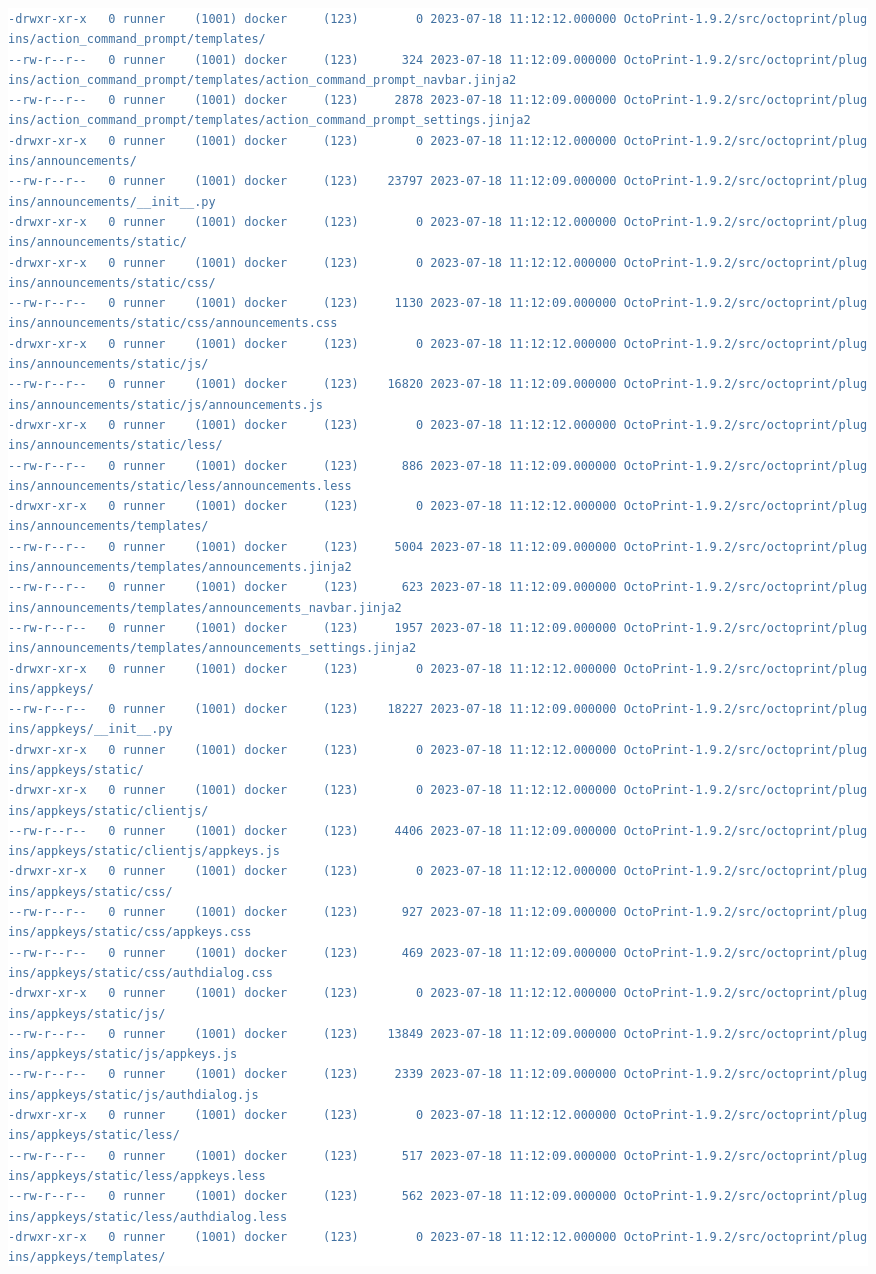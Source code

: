 ```diff
-drwxr-xr-x   0 runner    (1001) docker     (123)        0 2023-07-18 11:12:12.000000 OctoPrint-1.9.2/src/octoprint/plugins/action_command_prompt/templates/
--rw-r--r--   0 runner    (1001) docker     (123)      324 2023-07-18 11:12:09.000000 OctoPrint-1.9.2/src/octoprint/plugins/action_command_prompt/templates/action_command_prompt_navbar.jinja2
--rw-r--r--   0 runner    (1001) docker     (123)     2878 2023-07-18 11:12:09.000000 OctoPrint-1.9.2/src/octoprint/plugins/action_command_prompt/templates/action_command_prompt_settings.jinja2
-drwxr-xr-x   0 runner    (1001) docker     (123)        0 2023-07-18 11:12:12.000000 OctoPrint-1.9.2/src/octoprint/plugins/announcements/
--rw-r--r--   0 runner    (1001) docker     (123)    23797 2023-07-18 11:12:09.000000 OctoPrint-1.9.2/src/octoprint/plugins/announcements/__init__.py
-drwxr-xr-x   0 runner    (1001) docker     (123)        0 2023-07-18 11:12:12.000000 OctoPrint-1.9.2/src/octoprint/plugins/announcements/static/
-drwxr-xr-x   0 runner    (1001) docker     (123)        0 2023-07-18 11:12:12.000000 OctoPrint-1.9.2/src/octoprint/plugins/announcements/static/css/
--rw-r--r--   0 runner    (1001) docker     (123)     1130 2023-07-18 11:12:09.000000 OctoPrint-1.9.2/src/octoprint/plugins/announcements/static/css/announcements.css
-drwxr-xr-x   0 runner    (1001) docker     (123)        0 2023-07-18 11:12:12.000000 OctoPrint-1.9.2/src/octoprint/plugins/announcements/static/js/
--rw-r--r--   0 runner    (1001) docker     (123)    16820 2023-07-18 11:12:09.000000 OctoPrint-1.9.2/src/octoprint/plugins/announcements/static/js/announcements.js
-drwxr-xr-x   0 runner    (1001) docker     (123)        0 2023-07-18 11:12:12.000000 OctoPrint-1.9.2/src/octoprint/plugins/announcements/static/less/
--rw-r--r--   0 runner    (1001) docker     (123)      886 2023-07-18 11:12:09.000000 OctoPrint-1.9.2/src/octoprint/plugins/announcements/static/less/announcements.less
-drwxr-xr-x   0 runner    (1001) docker     (123)        0 2023-07-18 11:12:12.000000 OctoPrint-1.9.2/src/octoprint/plugins/announcements/templates/
--rw-r--r--   0 runner    (1001) docker     (123)     5004 2023-07-18 11:12:09.000000 OctoPrint-1.9.2/src/octoprint/plugins/announcements/templates/announcements.jinja2
--rw-r--r--   0 runner    (1001) docker     (123)      623 2023-07-18 11:12:09.000000 OctoPrint-1.9.2/src/octoprint/plugins/announcements/templates/announcements_navbar.jinja2
--rw-r--r--   0 runner    (1001) docker     (123)     1957 2023-07-18 11:12:09.000000 OctoPrint-1.9.2/src/octoprint/plugins/announcements/templates/announcements_settings.jinja2
-drwxr-xr-x   0 runner    (1001) docker     (123)        0 2023-07-18 11:12:12.000000 OctoPrint-1.9.2/src/octoprint/plugins/appkeys/
--rw-r--r--   0 runner    (1001) docker     (123)    18227 2023-07-18 11:12:09.000000 OctoPrint-1.9.2/src/octoprint/plugins/appkeys/__init__.py
-drwxr-xr-x   0 runner    (1001) docker     (123)        0 2023-07-18 11:12:12.000000 OctoPrint-1.9.2/src/octoprint/plugins/appkeys/static/
-drwxr-xr-x   0 runner    (1001) docker     (123)        0 2023-07-18 11:12:12.000000 OctoPrint-1.9.2/src/octoprint/plugins/appkeys/static/clientjs/
--rw-r--r--   0 runner    (1001) docker     (123)     4406 2023-07-18 11:12:09.000000 OctoPrint-1.9.2/src/octoprint/plugins/appkeys/static/clientjs/appkeys.js
-drwxr-xr-x   0 runner    (1001) docker     (123)        0 2023-07-18 11:12:12.000000 OctoPrint-1.9.2/src/octoprint/plugins/appkeys/static/css/
--rw-r--r--   0 runner    (1001) docker     (123)      927 2023-07-18 11:12:09.000000 OctoPrint-1.9.2/src/octoprint/plugins/appkeys/static/css/appkeys.css
--rw-r--r--   0 runner    (1001) docker     (123)      469 2023-07-18 11:12:09.000000 OctoPrint-1.9.2/src/octoprint/plugins/appkeys/static/css/authdialog.css
-drwxr-xr-x   0 runner    (1001) docker     (123)        0 2023-07-18 11:12:12.000000 OctoPrint-1.9.2/src/octoprint/plugins/appkeys/static/js/
--rw-r--r--   0 runner    (1001) docker     (123)    13849 2023-07-18 11:12:09.000000 OctoPrint-1.9.2/src/octoprint/plugins/appkeys/static/js/appkeys.js
--rw-r--r--   0 runner    (1001) docker     (123)     2339 2023-07-18 11:12:09.000000 OctoPrint-1.9.2/src/octoprint/plugins/appkeys/static/js/authdialog.js
-drwxr-xr-x   0 runner    (1001) docker     (123)        0 2023-07-18 11:12:12.000000 OctoPrint-1.9.2/src/octoprint/plugins/appkeys/static/less/
--rw-r--r--   0 runner    (1001) docker     (123)      517 2023-07-18 11:12:09.000000 OctoPrint-1.9.2/src/octoprint/plugins/appkeys/static/less/appkeys.less
--rw-r--r--   0 runner    (1001) docker     (123)      562 2023-07-18 11:12:09.000000 OctoPrint-1.9.2/src/octoprint/plugins/appkeys/static/less/authdialog.less
-drwxr-xr-x   0 runner    (1001) docker     (123)        0 2023-07-18 11:12:12.000000 OctoPrint-1.9.2/src/octoprint/plugins/appkeys/templates/
```